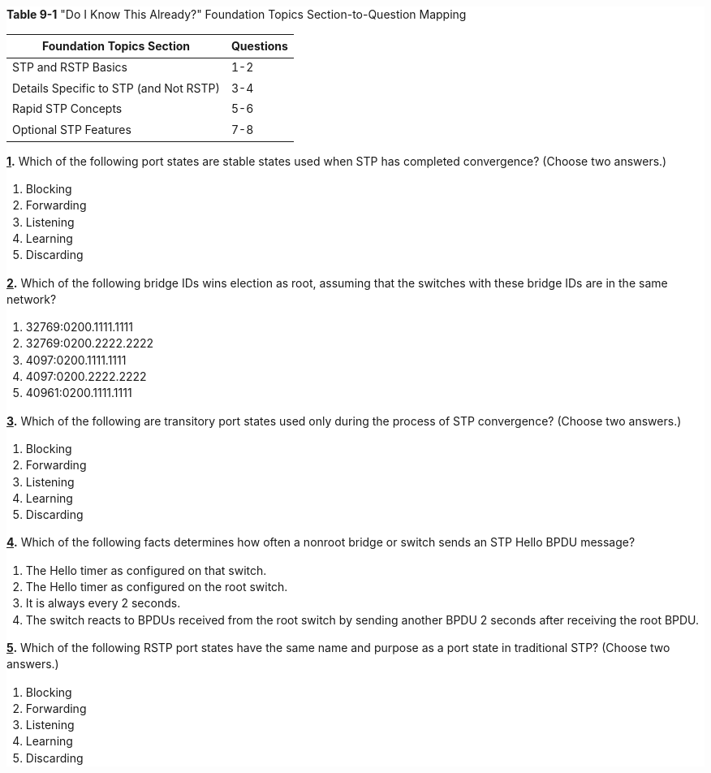 **Table 9-1** "Do I Know This Already?" Foundation Topics Section-to-Question Mapping

| Foundation Topics Section | Questions |
| --- | --- |
| STP and RSTP Basics | 1-2 |
| Details Specific to STP (and Not RSTP) | 3-4 |
| Rapid STP Concepts | 5-6 |
| Optional STP Features | 7-8 |

**[1](vol1_ch09.md#ques9_1a).** Which of the following port states are stable states used when STP has completed convergence? (Choose two answers.)

1. Blocking
2. Forwarding
3. Listening
4. Learning
5. Discarding

**[2](vol1_ch09.md#ques9_2a).** Which of the following bridge IDs wins election as root, assuming that the switches with these bridge IDs are in the same network?

1. 32769:0200.1111.1111
2. 32769:0200.2222.2222
3. 4097:0200.1111.1111
4. 4097:0200.2222.2222
5. 40961:0200.1111.1111

**[3](vol1_ch09.md#ques9_3a).** Which of the following are transitory port states used only during the process of STP convergence? (Choose two answers.)

1. Blocking
2. Forwarding
3. Listening
4. Learning
5. Discarding

**[4](vol1_ch09.md#ques9_4a).** Which of the following facts determines how often a nonroot bridge or switch sends an STP Hello BPDU message?

1. The Hello timer as configured on that switch.
2. The Hello timer as configured on the root switch.
3. It is always every 2 seconds.
4. The switch reacts to BPDUs received from the root switch by sending another BPDU 2 seconds after receiving the root BPDU.

**[5](vol1_ch09.md#ques9_5a).** Which of the following RSTP port states have the same name and purpose as a port state in traditional STP? (Choose two answers.)

1. Blocking
2. Forwarding
3. Listening
4. Learning
5. Discarding
